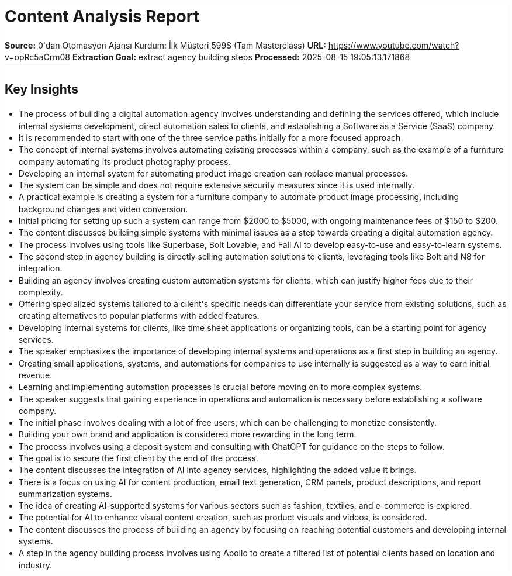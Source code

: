 # Content Analysis Report

**Source:** 0'dan Otomasyon Ajansı Kurdum: İlk Müşteri 599$ (Tam Masterclass)
**URL:** https://www.youtube.com/watch?v=opRc5aCrm08
**Extraction Goal:** extract agency building steps
**Processed:** 2025-08-15 19:05:13.171868

## Key Insights

- The process of building a digital automation agency involves understanding and defining the services offered, which include internal systems development, direct automation sales to clients, and establishing a Software as a Service (SaaS) company.
- It is recommended to start with one of the three service paths initially for a more focused approach.
- The concept of internal systems involves automating existing processes within a company, such as the example of a furniture company automating its product photography process.
- Developing an internal system for automating product image creation can replace manual processes.
- The system can be simple and does not require extensive security measures since it is used internally.
- A practical example is creating a system for a furniture company to automate product image processing, including background changes and video conversion.
- Initial pricing for setting up such a system can range from $2000 to $5000, with ongoing maintenance fees of $150 to $200.
- The content discusses building simple systems with minimal issues as a step towards creating a digital automation agency.
- The process involves using tools like Superbase, Bolt Lovable, and Fall AI to develop easy-to-use and easy-to-learn systems.
- The second step in agency building is directly selling automation solutions to clients, leveraging tools like Bolt and N8 for integration.
- Building an agency involves creating custom automation systems for clients, which can justify higher fees due to their complexity.
- Offering specialized systems tailored to a client's specific needs can differentiate your service from existing solutions, such as creating alternatives to popular platforms with added features.
- Developing internal systems for clients, like time sheet applications or organizing tools, can be a starting point for agency services.
- The speaker emphasizes the importance of developing internal systems and operations as a first step in building an agency.
- Creating small applications, systems, and automations for companies to use internally is suggested as a way to earn initial revenue.
- Learning and implementing automation processes is crucial before moving on to more complex systems.
- The speaker suggests that gaining experience in operations and automation is necessary before establishing a software company.
- The initial phase involves dealing with a lot of free users, which can be challenging to monetize consistently.
- Building your own brand and application is considered more rewarding in the long term.
- The process involves using a deposit system and consulting with ChatGPT for guidance on the steps to follow.
- The goal is to secure the first client by the end of the process.
- The content discusses the integration of AI into agency services, highlighting the added value it brings.
- There is a focus on using AI for content production, email text generation, CRM panels, product descriptions, and report summarization systems.
- The idea of creating AI-supported systems for various sectors such as fashion, textiles, and e-commerce is explored.
- The potential for AI to enhance visual content creation, such as product visuals and videos, is considered.
- The content discusses the process of building an agency by focusing on reaching potential customers and developing internal systems.
- A step in the agency building process involves using Apollo to create a filtered list of potential clients based on location and industry.